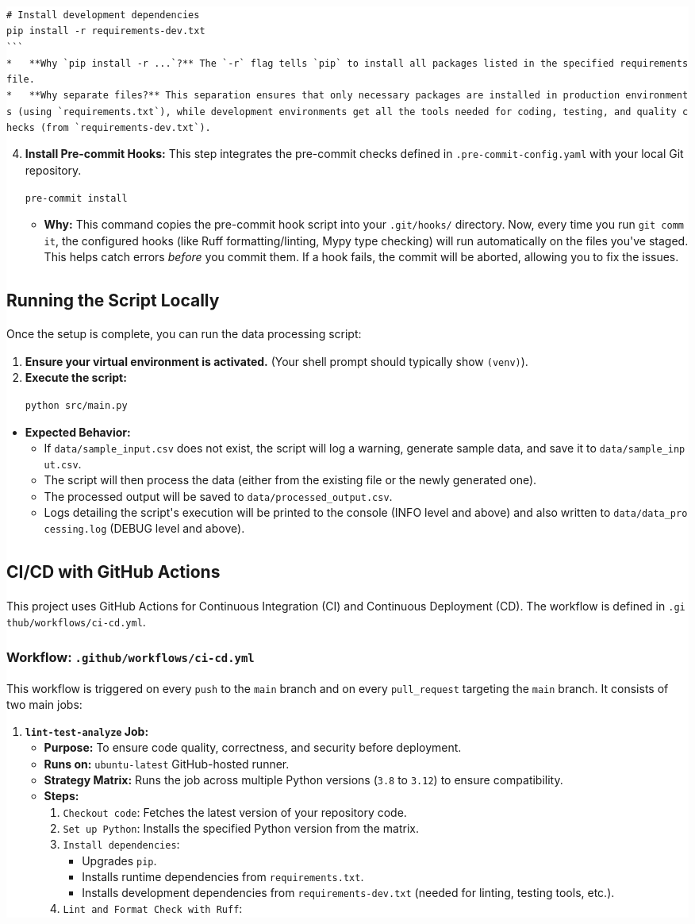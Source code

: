     # Install development dependencies
    pip install -r requirements-dev.txt
    ```
    *   **Why `pip install -r ...`?** The `-r` flag tells `pip` to install all packages listed in the specified requirements file.
    *   **Why separate files?** This separation ensures that only necessary packages are installed in production environments (using `requirements.txt`), while development environments get all the tools needed for coding, testing, and quality checks (from `requirements-dev.txt`).

4.  **Install Pre-commit Hooks:**
    This step integrates the pre-commit checks defined in `.pre-commit-config.yaml` with your local Git repository.
    ```bash
    pre-commit install
    ```
    *   **Why:** This command copies the pre-commit hook script into your `.git/hooks/` directory. Now, every time you run `git commit`, the configured hooks (like Ruff formatting/linting, Mypy type checking) will run automatically on the files you've staged. This helps catch errors *before* you commit them. If a hook fails, the commit will be aborted, allowing you to fix the issues.

## Running the Script Locally

Once the setup is complete, you can run the data processing script:

1.  **Ensure your virtual environment is activated.**
    (Your shell prompt should typically show `(venv)`).
2.  **Execute the script:**
    ```bash
    python src/main.py
    ```
*   **Expected Behavior:**
    *   If `data/sample_input.csv` does not exist, the script will log a warning, generate sample data, and save it to `data/sample_input.csv`.
    *   The script will then process the data (either from the existing file or the newly generated one).
    *   The processed output will be saved to `data/processed_output.csv`.
    *   Logs detailing the script's execution will be printed to the console (INFO level and above) and also written to `data/data_processing.log` (DEBUG level and above).

## CI/CD with GitHub Actions

This project uses GitHub Actions for Continuous Integration (CI) and Continuous Deployment (CD). The workflow is defined in `.github/workflows/ci-cd.yml`.

### Workflow: `.github/workflows/ci-cd.yml`

This workflow is triggered on every `push` to the `main` branch and on every `pull_request` targeting the `main` branch. It consists of two main jobs:

1.  **`lint-test-analyze` Job:**
    *   **Purpose:** To ensure code quality, correctness, and security before deployment.
    *   **Runs on:** `ubuntu-latest` GitHub-hosted runner.
    *   **Strategy Matrix:** Runs the job across multiple Python versions (`3.8` to `3.12`) to ensure compatibility.
    *   **Steps:**
        1.  `Checkout code`: Fetches the latest version of your repository code.
        2.  `Set up Python`: Installs the specified Python version from the matrix.
        3.  `Install dependencies`:
            *   Upgrades `pip`.
            *   Installs runtime dependencies from `requirements.txt`.
            *   Installs development dependencies from `requirements-dev.txt` (needed for linting, testing tools, etc.).
        4.  `Lint and Format Check with Ruff`: